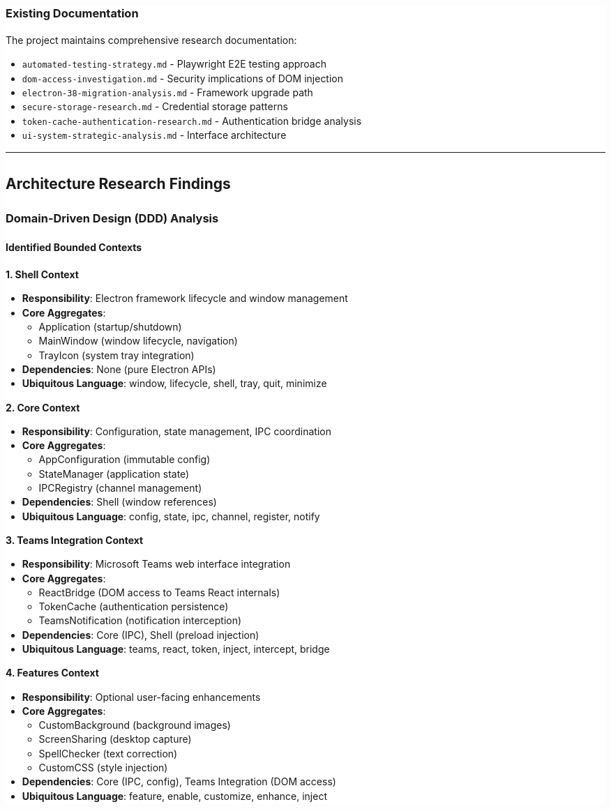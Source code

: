 ### Existing Documentation
The project maintains comprehensive research documentation:
- `automated-testing-strategy.md` - Playwright E2E testing approach
- `dom-access-investigation.md` - Security implications of DOM injection
- `electron-38-migration-analysis.md` - Framework upgrade path
- `secure-storage-research.md` - Credential storage patterns
- `token-cache-authentication-research.md` - Authentication bridge analysis
- `ui-system-strategic-analysis.md` - Interface architecture

---

## Architecture Research Findings

### Domain-Driven Design (DDD) Analysis

#### Identified Bounded Contexts

**1. Shell Context**
- **Responsibility**: Electron framework lifecycle and window management
- **Core Aggregates**:
  - Application (startup/shutdown)
  - MainWindow (window lifecycle, navigation)
  - TrayIcon (system tray integration)
- **Dependencies**: None (pure Electron APIs)
- **Ubiquitous Language**: window, lifecycle, shell, tray, quit, minimize

**2. Core Context**
- **Responsibility**: Configuration, state management, IPC coordination
- **Core Aggregates**:
  - AppConfiguration (immutable config)
  - StateManager (application state)
  - IPCRegistry (channel management)
- **Dependencies**: Shell (window references)
- **Ubiquitous Language**: config, state, ipc, channel, register, notify

**3. Teams Integration Context**
- **Responsibility**: Microsoft Teams web interface integration
- **Core Aggregates**:
  - ReactBridge (DOM access to Teams React internals)
  - TokenCache (authentication persistence)
  - TeamsNotification (notification interception)
- **Dependencies**: Core (IPC), Shell (preload injection)
- **Ubiquitous Language**: teams, react, token, inject, intercept, bridge

**4. Features Context**
- **Responsibility**: Optional user-facing enhancements
- **Core Aggregates**:
  - CustomBackground (background images)
  - ScreenSharing (desktop capture)
  - SpellChecker (text correction)
  - CustomCSS (style injection)
- **Dependencies**: Core (IPC, config), Teams Integration (DOM access)
- **Ubiquitous Language**: feature, enable, customize, enhance, inject
